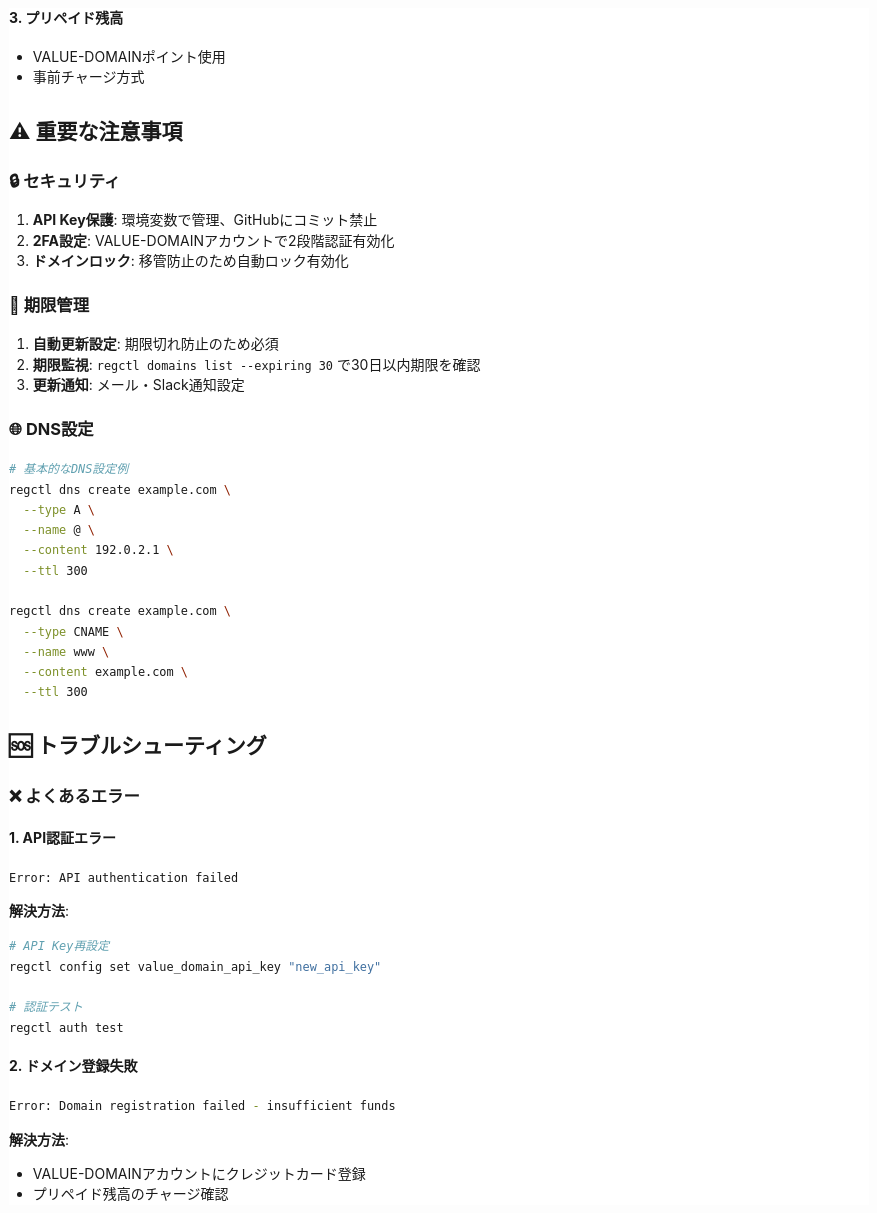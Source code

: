 #### 3. **プリペイド残高**
- VALUE-DOMAINポイント使用
- 事前チャージ方式

## ⚠️ 重要な注意事項

### 🔒 **セキュリティ**
1. **API Key保護**: 環境変数で管理、GitHubにコミット禁止
2. **2FA設定**: VALUE-DOMAINアカウントで2段階認証有効化
3. **ドメインロック**: 移管防止のため自動ロック有効化

### 📅 **期限管理**
1. **自動更新設定**: 期限切れ防止のため必須
2. **期限監視**: `regctl domains list --expiring 30` で30日以内期限を確認
3. **更新通知**: メール・Slack通知設定

### 🌐 **DNS設定**
```bash
# 基本的なDNS設定例
regctl dns create example.com \
  --type A \
  --name @ \
  --content 192.0.2.1 \
  --ttl 300

regctl dns create example.com \
  --type CNAME \
  --name www \
  --content example.com \
  --ttl 300
```

## 🆘 トラブルシューティング

### ❌ **よくあるエラー**

#### 1. **API認証エラー**
```bash
Error: API authentication failed
```
**解決方法**:
```bash
# API Key再設定
regctl config set value_domain_api_key "new_api_key"

# 認証テスト
regctl auth test
```

#### 2. **ドメイン登録失敗**
```bash
Error: Domain registration failed - insufficient funds
```
**解決方法**:
- VALUE-DOMAINアカウントにクレジットカード登録
- プリペイド残高のチャージ確認
